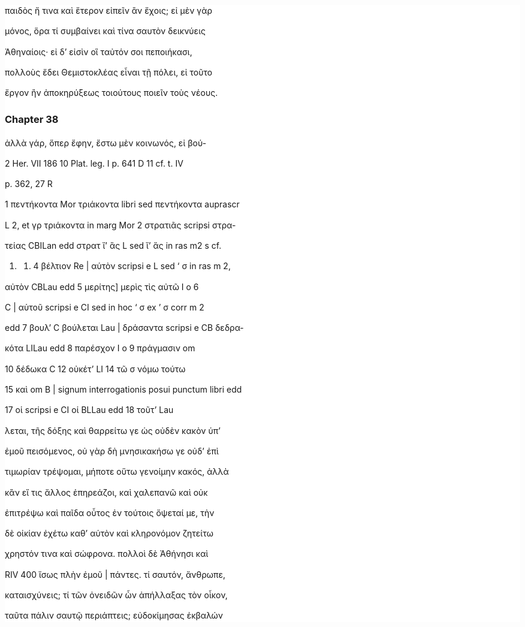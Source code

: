 παιδὸς ἤ τινα καὶ ἕτερον εἰπεῖν ἂν ἔχοις; εἰ μὲν γὰρ <lb n="15"/>

μόνος, ὅρα τί συμβαίνει καὶ τίνα σαυτὸν δεικνύεις

Ἀθηναίοις· εἰ δ’ εἰσὶν οἳ ταὐτόν σοι πεποιήκασι,

πολλοὺς ἔδει Θεμιστοκλέας εἶναι τῇ πόλει, εἰ τοῦτο

ἔργον ἢν ἀποκηρύξεως τοιούτους ποιεῖν τοὺς νέους.

</p>


### Chapter 38

<p>ἀλλὰ γάρ, ὅπερ ἔφην, ἔστω μὲν κοινωνός, εἰ βού- <lb n="20"/>

<note type="footnote">2 Her. VII 186 10 Plat. leg. I p. 641 D 11 cf. t. IV

p. 362, 27 R</note>

<note type="footnote">1 πεντήκοντα Mor τριάκοντα libri sed πεντήκοντα auprascr

L 2, et γρ τριάκοντα in marg Mor 2 στρατιᾶς scripsi στρα-

τείας CBILan edd στρατ ἴ’ ἃς L sed ἴ’ ἅς in ras m2 s cf.

1. 1. 4 βέλτιον Re | αὑτὸν scripsi e L sed ‘ σ in ras m 2,

αὐτὸν CBLau edd 5 μερίτης] μερὶς τὶς αὐτῶ I o 6

C | αὑτοῦ scripsi e CI sed in hoc ‘ σ ex ’ σ corr m 2

edd 7 βουλ’ C βούλεται Lau | δράσαντα scripsi e CB δεδρα-

κότα LILau edd 8 παρέσχον I o 9 πράγμασιν om

10 δέδωκα C 12 οὐκέτ’ LI 14 τῶ σ νόμω τούτω

15 καὶ om Β | signum interrogationis posui punctum libri edd

17 οἱ scripsi e CI οἱ BLLau edd 18 τοῦτ’ Lau</note>



<pb n="504"/>

λεται, τῆς δόξης καὶ θαρρείτω γε ὡς οὐδὲν κακὸν ὑπ’

ἐμοῦ πεισόμενος, οὐ γὰρ δὴ μνησικακήσω γε οὐδ’ ἐπὶ

τιμωρίαν τρέψομαι, μήποτε οὕτω γενοίμην κακός, ἀλλὰ

κἂν εἴ τις ἄλλος ἐπηρεάζοι, καὶ χαλεπανῶ καὶ οὐκ

<lb n="5"/> ἐπιτρέψω καὶ παῖδα οὗτος ἐν τούτοις ὄψεταί με, τὴν

δὲ οἰκίαν ἐχέτω καθ’ αὑτὸν καὶ κληρονόμον ζητείτω

χρηστόν τινα καὶ σώφρονα. πολλοὶ δὲ Ἀθήνησι καὶ

<note type="marginal">RIV 400</note> ἴσως πλὴν ἐμοῦ | πάντες. τί σαυτόν, ἄνθρωπε,

καταισχύνεις; τί τῶν ὀνειδῶν ὧν ἀπήλλαξας τὸν οἶκον,

<lb n="10"/> ταῦτα πάλιν σαυτῷ περιάπτεις; εὐδοκίμησας ἐκβαλών
